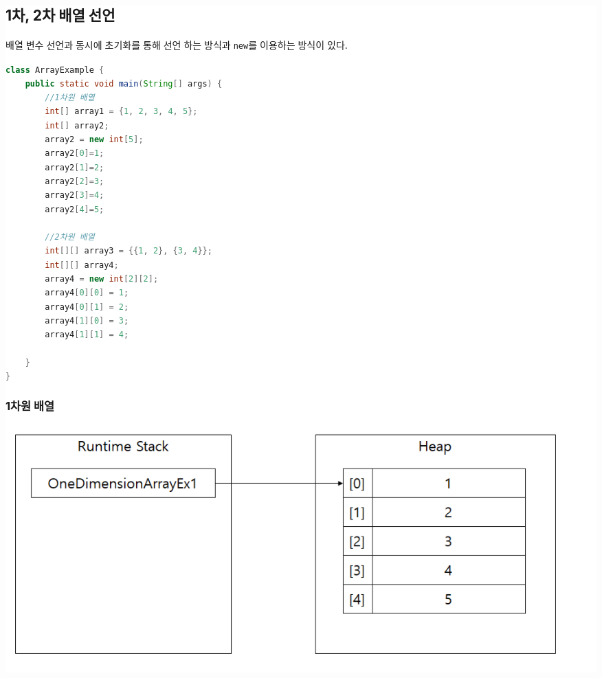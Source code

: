 ## 1차, 2차 배열 선언

배열 변수 선언과 동시에 초기화를 통해 선언 하는 방식과 `new`를 이용하는 방식이 있다.

```java
class ArrayExample {
	public static void main(String[] args) {
        //1차원 배열
        int[] array1 = {1, 2, 3, 4, 5};
        int[] array2;
        array2 = new int[5];
        array2[0]=1;
        array2[1]=2;
        array2[2]=3;
        array2[3]=4;
        array2[4]=5;

        //2차원 배열
        int[][] array3 = {{1, 2}, {3, 4}};
        int[][] array4;
        array4 = new int[2][2];
        array4[0][0] = 1;
        array4[0][1] = 2;
        array4[1][0] = 3;
        array4[1][1] = 4;

    }
}
```

### 1차원 배열

![array1](/java/image/array1.PNG)
